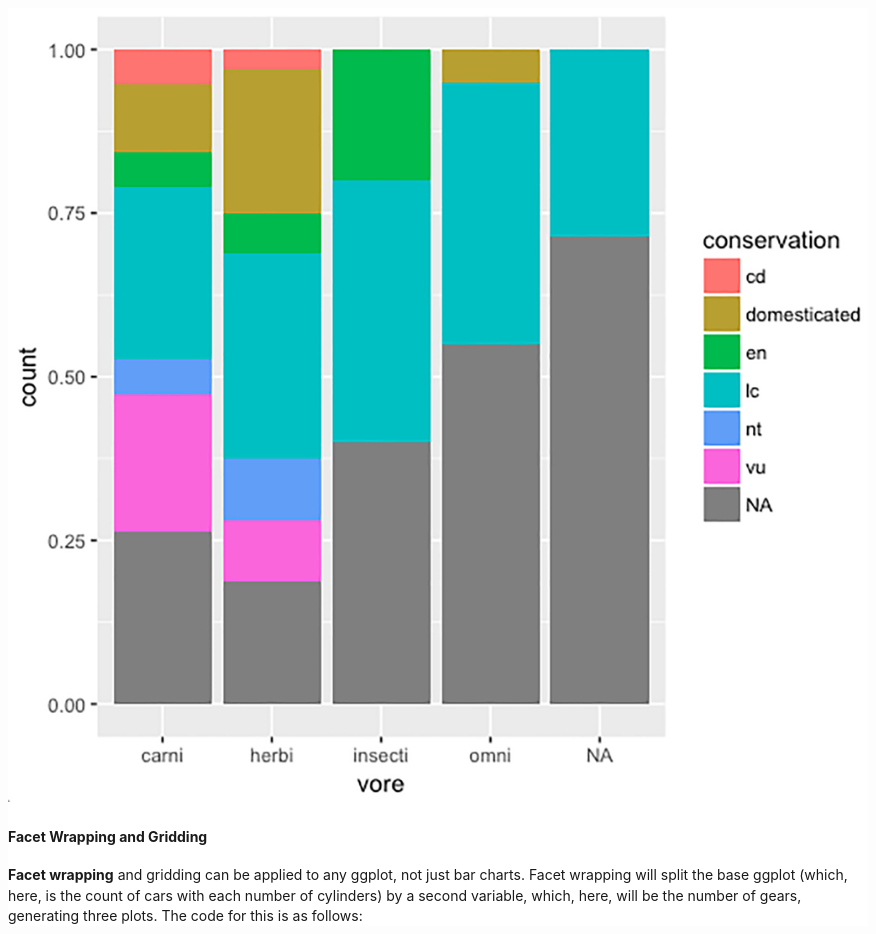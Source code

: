 ![](./images/bf4e5204-3134-48a3-9d19-a4fec467f27c.png)





#### Facet Wrapping and Gridding



**Facet wrapping** and gridding can be applied to any ggplot, not just bar charts. Facet wrapping will
split the base ggplot (which, here, is the
count of cars with each number of cylinders)
by a second variable, which, here, will be the number of gears,
generating three plots. The code for this is as follows:
